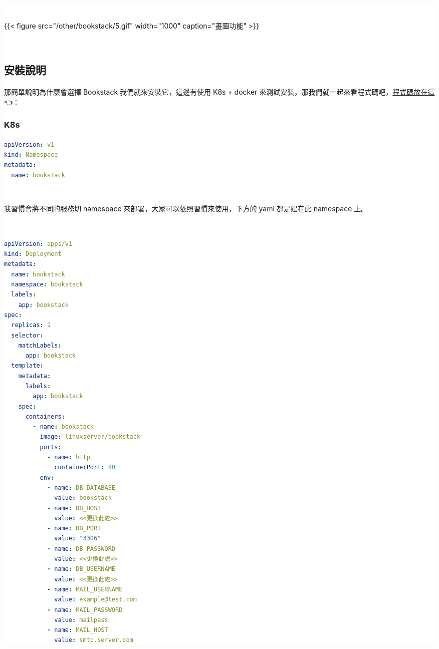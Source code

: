 <br>

{{< figure src="/other/bookstack/5.gif" width="1000" caption="畫圖功能" >}}

<br>

## 安裝說明

那簡單說明為什麼會選擇 Bookstack 我們就來安裝它，這邊有使用 K8s + docker 來測試安裝，那我們就一起來看程式碼吧，[程式碼放在這](https://github.com/880831ian/bookstack) 👈：

### K8s

```yaml {filename="namespace.yaml"}
apiVersion: v1
kind: Namespace
metadata:
  name: bookstack
```

<br>

我習慣會將不同的服務切 namespace 來部署，大家可以依照習慣來使用，下方的 yaml 都是建在此 namespace 上。

<br>

```yaml {filename="deployment.yaml"}
apiVersion: apps/v1
kind: Deployment
metadata:
  name: bookstack
  namespace: bookstack
  labels:
    app: bookstack
spec:
  replicas: 1
  selector:
    matchLabels:
      app: bookstack
  template:
    metadata:
      labels:
        app: bookstack
    spec:
      containers:
        - name: bookstack
          image: linuxserver/bookstack
          ports:
            - name: http
              containerPort: 80
          env:
            - name: DB_DATABASE
              value: bookstack
            - name: DB_HOST
              value: <<更換此處>>
            - name: DB_PORT
              value: "3306"
            - name: DB_PASSWORD
              value: <<更換此處>>
            - name: DB_USERNAME
              value: <<更換此處>>
            - name: MAIL_USERNAME
              value: example@test.com
            - name: MAIL_PASSWORD
              value: mailpass
            - name: MAIL_HOST
              value: smtp.server.com
```